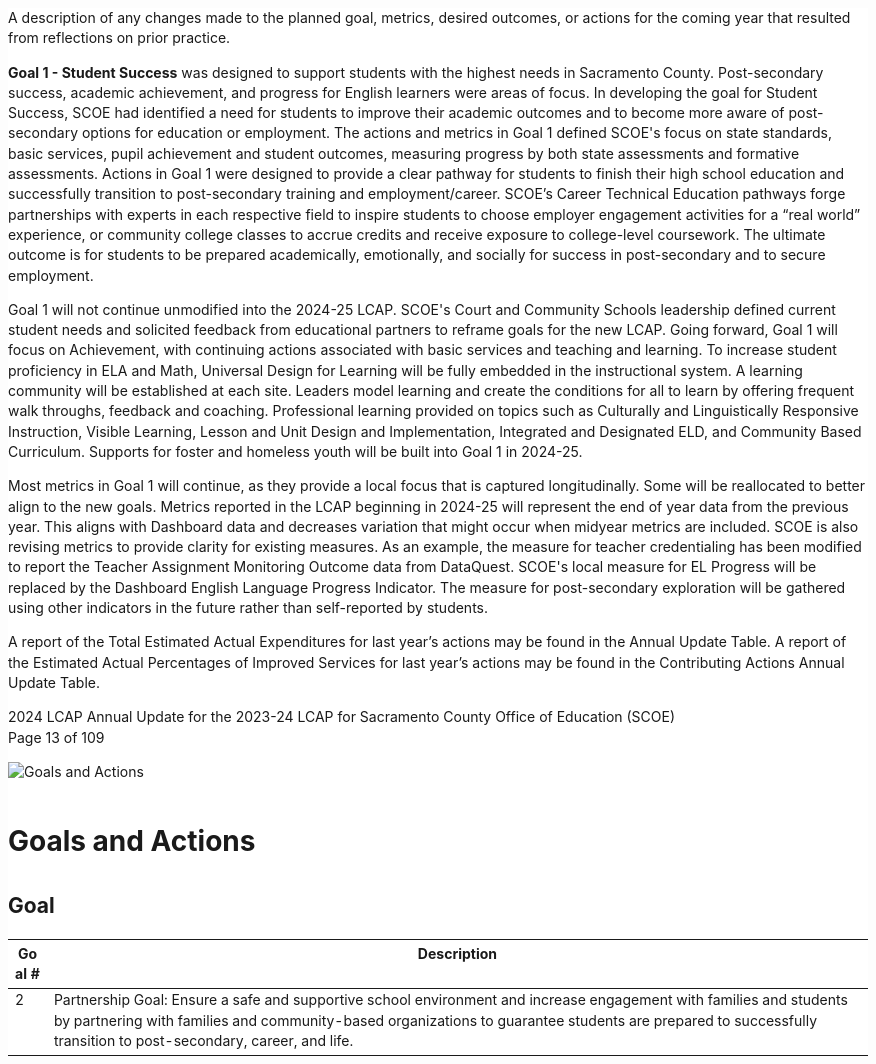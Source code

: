 A description of any changes made to the planned goal, metrics, desired outcomes, or actions for the coming year that resulted from reflections on prior practice.

**Goal 1 - Student Success** was designed to support students with the highest needs in Sacramento County. Post-secondary success, academic achievement, and progress for English learners were areas of focus. In developing the goal for Student Success, SCOE had identified a need for students to improve their academic outcomes and to become more aware of post-secondary options for education or employment. The actions and metrics in Goal 1 defined SCOE's focus on state standards, basic services, pupil achievement and student outcomes, measuring progress by both state assessments and formative assessments. Actions in Goal 1 were designed to provide a clear pathway for students to finish their high school education and successfully transition to post-secondary training and employment/career. SCOE’s Career Technical Education pathways forge partnerships with experts in each respective field to inspire students to choose employer engagement activities for a “real world” experience, or community college classes to accrue credits and receive exposure to college-level coursework. The ultimate outcome is for students to be prepared academically, emotionally, and socially for success in post-secondary and to secure employment.

Goal 1 will not continue unmodified into the 2024-25 LCAP. SCOE's Court and Community Schools leadership defined current student needs and solicited feedback from educational partners to reframe goals for the new LCAP. Going forward, Goal 1 will focus on Achievement, with continuing actions associated with basic services and teaching and learning. To increase student proficiency in ELA and Math, Universal Design for Learning will be fully embedded in the instructional system. A learning community will be established at each site. Leaders model learning and create the conditions for all to learn by offering frequent walk throughs, feedback and coaching. Professional learning provided on topics such as Culturally and Linguistically Responsive Instruction, Visible Learning, Lesson and Unit Design and Implementation, Integrated and Designated ELD, and Community Based Curriculum. Supports for foster and homeless youth will be built into Goal 1 in 2024-25.

Most metrics in Goal 1 will continue, as they provide a local focus that is captured longitudinally. Some will be reallocated to better align to the new goals. Metrics reported in the LCAP beginning in 2024-25 will represent the end of year data from the previous year. This aligns with Dashboard data and decreases variation that might occur when midyear metrics are included. SCOE is also revising metrics to provide clarity for existing measures. As an example, the measure for teacher credentialing has been modified to report the Teacher Assignment Monitoring Outcome data from DataQuest. SCOE's local measure for EL Progress will be replaced by the Dashboard English Language Progress Indicator. The measure for post-secondary exploration will be gathered using other indicators in the future rather than self-reported by students.

A report of the Total Estimated Actual Expenditures for last year’s actions may be found in the Annual Update Table. A report of the Estimated Actual Percentages of Improved Services for last year’s actions may be found in the Contributing Actions Annual Update Table.

2024 LCAP Annual Update for the 2023-24 LCAP for Sacramento County Office of Education (SCOE)  
Page 13 of 109

![Goals and Actions](https://via.placeholder.com/768x993.png?text=Goals+and+Actions)

# Goals and Actions

## Goal
| Goal # | Description |
|--------|-------------|
| 2      | Partnership Goal: Ensure a safe and supportive school environment and increase engagement with families and students by partnering with families and community-based organizations to guarantee students are prepared to successfully transition to post-secondary, career, and life. |
